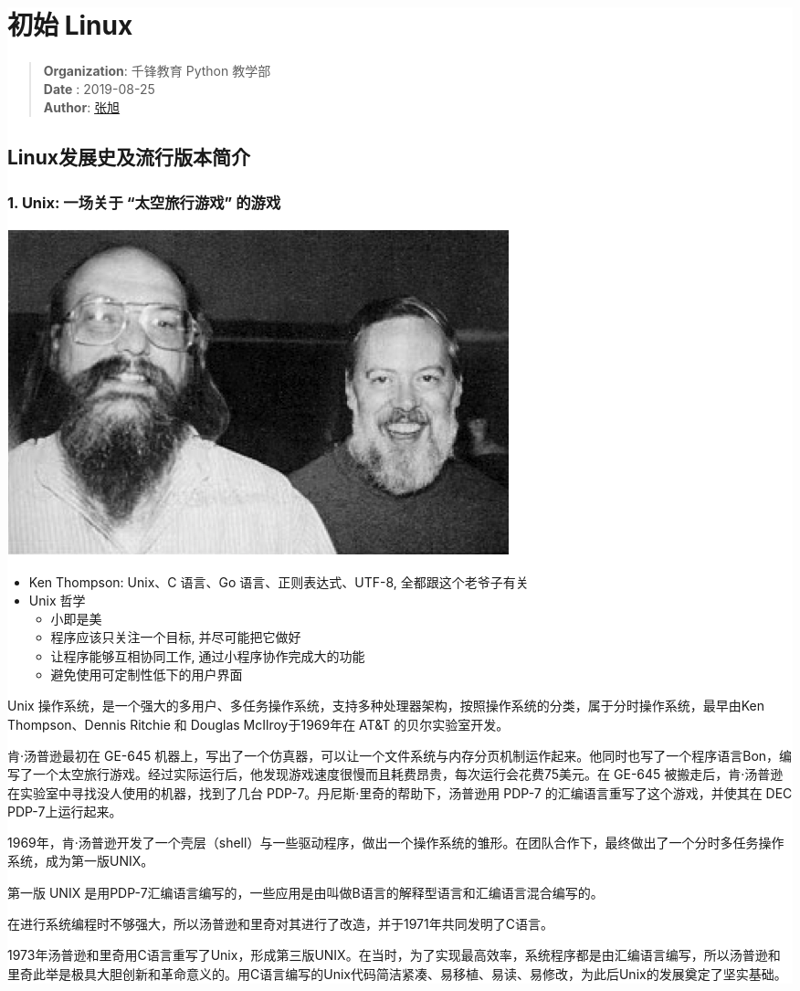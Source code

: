 # 初始 Linux

> **Organization**: 千锋教育 Python 教学部<br>
> **Date** : 2019-08-25<br>
> **Author**: [张旭](mailto:zhangxu@1000phone.com)

## Linux发展史及流行版本简介

### 1. **Unix**: 一场关于 “太空旅行游戏” 的游戏

![ken_and_dennis](./img/ken_and_dennis.png)

- Ken Thompson: Unix、C 语言、Go 语言、正则表达式、UTF-8, 全都跟这个老爷子有关
- Unix 哲学
    * 小即是美
    * 程序应该只关注一个目标, 并尽可能把它做好
    * 让程序能够互相协同工作, 通过小程序协作完成大的功能
    * 避免使用可定制性低下的用户界面

Unix 操作系统，是一个强大的多用户、多任务操作系统，支持多种处理器架构，按照操作系统的分类，属于分时操作系统，最早由Ken Thompson、Dennis Ritchie 和 Douglas McIlroy于1969年在 AT&T 的贝尔实验室开发。

肯·汤普逊最初在 GE-645 机器上，写出了一个仿真器，可以让一个文件系统与内存分页机制运作起来。他同时也写了一个程序语言Bon，编写了一个太空旅行游戏。经过实际运行后，他发现游戏速度很慢而且耗费昂贵，每次运行会花费75美元。在 GE-645 被搬走后，肯·汤普逊在实验室中寻找没人使用的机器，找到了几台 PDP-7。丹尼斯·里奇的帮助下，汤普逊用 PDP-7 的汇编语言重写了这个游戏，并使其在 DEC PDP-7上运行起来。

1969年，肯·汤普逊开发了一个壳层（shell）与一些驱动程序，做出一个操作系统的雏形。在团队合作下，最终做出了一个分时多任务操作系统，成为第一版UNIX。

第一版 UNIX 是用PDP-7汇编语言编写的，一些应用是由叫做B语言的解释型语言和汇编语言混合编写的。

在进行系统编程时不够强大，所以汤普逊和里奇对其进行了改造，并于1971年共同发明了C语言。

1973年汤普逊和里奇用C语言重写了Unix，形成第三版UNIX。在当时，为了实现最高效率，系统程序都是由汇编语言编写，所以汤普逊和里奇此举是极具大胆创新和革命意义的。用C语言编写的Unix代码简洁紧凑、易移植、易读、易修改，为此后Unix的发展奠定了坚实基础。

